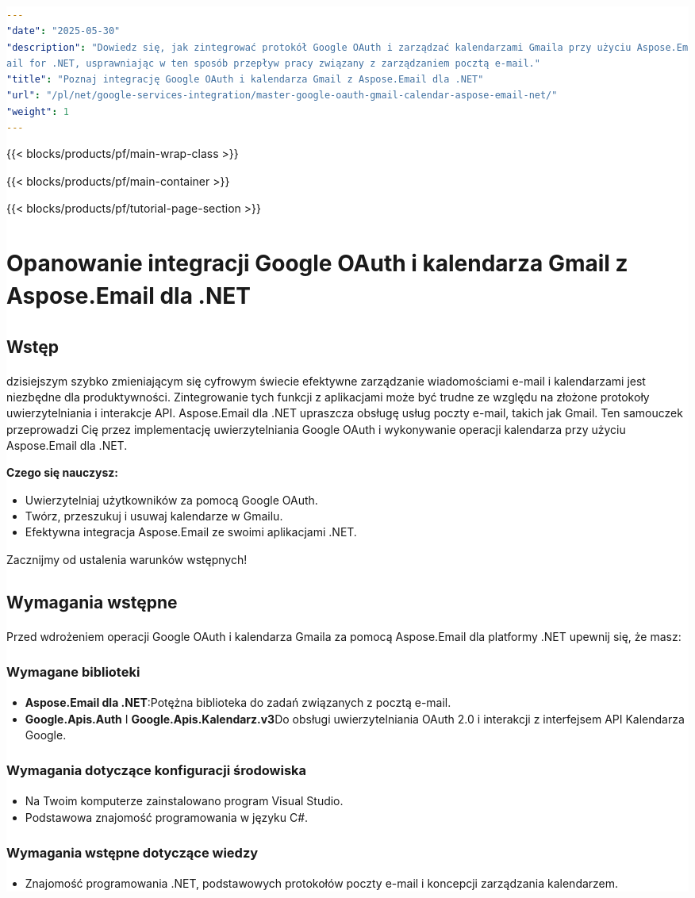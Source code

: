 ```yaml
---
"date": "2025-05-30"
"description": "Dowiedz się, jak zintegrować protokół Google OAuth i zarządzać kalendarzami Gmaila przy użyciu Aspose.Email for .NET, usprawniając w ten sposób przepływ pracy związany z zarządzaniem pocztą e-mail."
"title": "Poznaj integrację Google OAuth i kalendarza Gmail z Aspose.Email dla .NET"
"url": "/pl/net/google-services-integration/master-google-oauth-gmail-calendar-aspose-email-net/"
"weight": 1
---
```


{{< blocks/products/pf/main-wrap-class >}}

{{< blocks/products/pf/main-container >}}

{{< blocks/products/pf/tutorial-page-section >}}
# Opanowanie integracji Google OAuth i kalendarza Gmail z Aspose.Email dla .NET

## Wstęp
dzisiejszym szybko zmieniającym się cyfrowym świecie efektywne zarządzanie wiadomościami e-mail i kalendarzami jest niezbędne dla produktywności. Zintegrowanie tych funkcji z aplikacjami może być trudne ze względu na złożone protokoły uwierzytelniania i interakcje API. Aspose.Email dla .NET upraszcza obsługę usług poczty e-mail, takich jak Gmail. Ten samouczek przeprowadzi Cię przez implementację uwierzytelniania Google OAuth i wykonywanie operacji kalendarza przy użyciu Aspose.Email dla .NET.

**Czego się nauczysz:**
- Uwierzytelniaj użytkowników za pomocą Google OAuth.
- Twórz, przeszukuj i usuwaj kalendarze w Gmailu.
- Efektywna integracja Aspose.Email ze swoimi aplikacjami .NET.

Zacznijmy od ustalenia warunków wstępnych!

## Wymagania wstępne
Przed wdrożeniem operacji Google OAuth i kalendarza Gmaila za pomocą Aspose.Email dla platformy .NET upewnij się, że masz:

### Wymagane biblioteki
- **Aspose.Email dla .NET**:Potężna biblioteka do zadań związanych z pocztą e-mail.
- **Google.Apis.Auth** I **Google.Apis.Kalendarz.v3**Do obsługi uwierzytelniania OAuth 2.0 i interakcji z interfejsem API Kalendarza Google.

### Wymagania dotyczące konfiguracji środowiska
- Na Twoim komputerze zainstalowano program Visual Studio.
- Podstawowa znajomość programowania w języku C#.

### Wymagania wstępne dotyczące wiedzy
- Znajomość programowania .NET, podstawowych protokołów poczty e-mail i koncepcji zarządzania kalendarzem.
